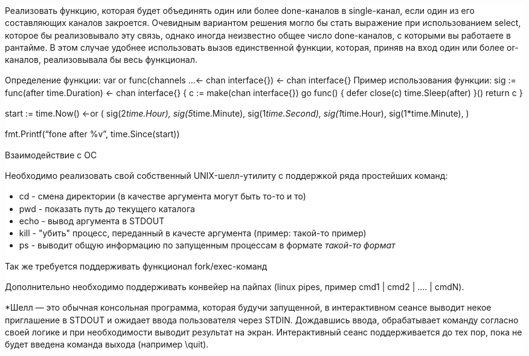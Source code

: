 Реализовать функцию, которая будет объединять один или более done-каналов в single-канал, если один из его составляющих каналов закроется.
Очевидным вариантом решения могло бы стать выражение при использованием select, которое бы реализовывало эту связь, однако иногда неизвестно общее число done-каналов, с которыми вы работаете в рантайме. В этом случае удобнее использовать вызов единственной функции, которая, приняв на вход один или более or-каналов, реализовывала бы весь функционал.

Определение функции:
var or func(channels ...<- chan interface{}) <- chan interface{}
Пример использования функции:
sig := func(after time.Duration) <- chan interface{} {
c := make(chan interface{})
go func() {
defer close(c)
time.Sleep(after)
}()
return c
}

start := time.Now()
<-or (
sig(2*time.Hour),
sig(5*time.Minute),
sig(1*time.Second),
sig(1*time.Hour),
sig(1*time.Minute),
)

fmt.Printf(“fone after %v”, time.Since(start))

Взаимодействие с ОС


Необходимо реализовать свой собственный UNIX-шелл-утилиту с поддержкой ряда простейших команд:


- cd <args> - смена директории (в качестве аргумента могут быть то-то и то)
- pwd - показать путь до текущего каталога
- echo <args> - вывод аргумента в STDOUT
- kill <args> - "убить" процесс, переданный в качесте аргумента (пример: такой-то пример)
- ps - выводит общую информацию по запущенным процессам в формате *такой-то формат*




Так же требуется поддерживать функционал fork/exec-команд


Дополнительно необходимо поддерживать конвейер на пайпах (linux pipes, пример cmd1 | cmd2 | .... | cmdN).


*Шелл — это обычная консольная программа, которая будучи запущенной, в интерактивном сеансе выводит некое приглашение
в STDOUT и ожидает ввода пользователя через STDIN. Дождавшись ввода, обрабатывает команду согласно своей логике
и при необходимости выводит результат на экран. Интерактивный сеанс поддерживается до тех пор, пока не будет введена команда выхода (например \quit).
